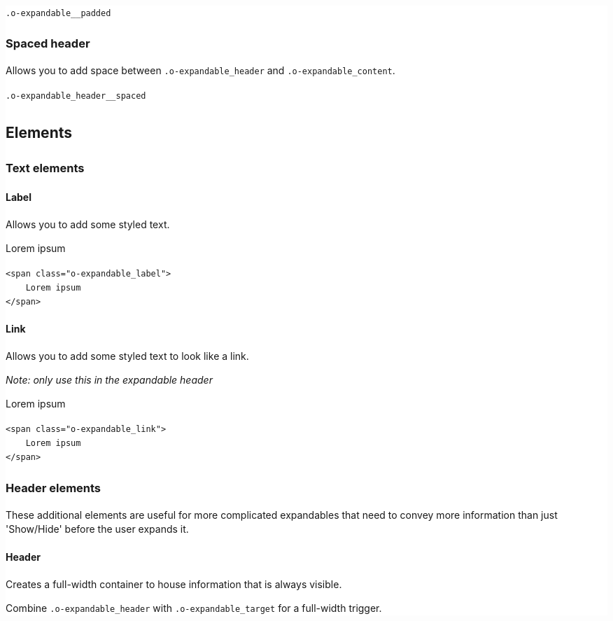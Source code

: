 ```
.o-expandable__padded
```

### Spaced header

Allows you to add space between `.o-expandable_header` and `.o-expandable_content`.

```
.o-expandable_header__spaced
```

## Elements

### Text elements

#### Label

Allows you to add some styled text.

<span class="o-expandable_label">
    Lorem ipsum
</span>

```
<span class="o-expandable_label">
    Lorem ipsum
</span>
```

#### Link

Allows you to add some styled text to look like a link.

_Note: only use this in the expandable header_

<span class="o-expandable_link">
    Lorem ipsum
</span>

```
<span class="o-expandable_link">
    Lorem ipsum
</span>
```

### Header elements

These additional elements are useful for more complicated expandables that need
to convey more information than just 'Show/Hide' before the user expands it.

#### Header

Creates a full-width container to house information that is always visible.

Combine `.o-expandable_header` with `.o-expandable_target` for a full-width
trigger.
